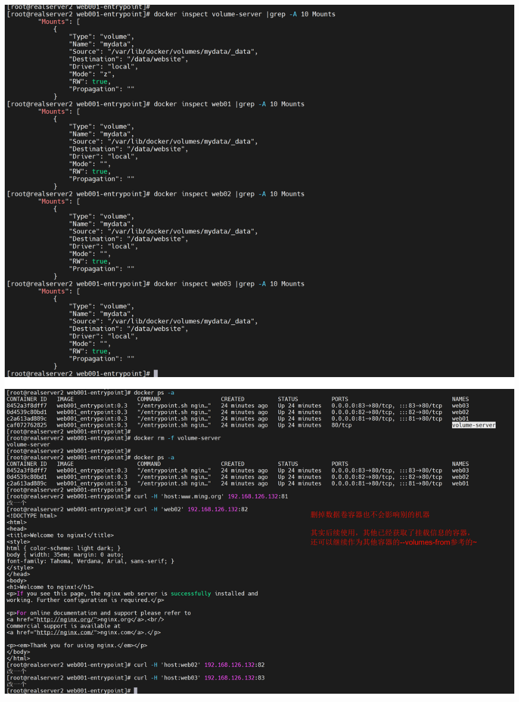 ![image-20240527170814772](7-Docker数据持久化和数据卷容器.assets/image-20240527170814772.png)



![image-20240527171313928](7-Docker数据持久化和数据卷容器.assets/image-20240527171313928.png)
